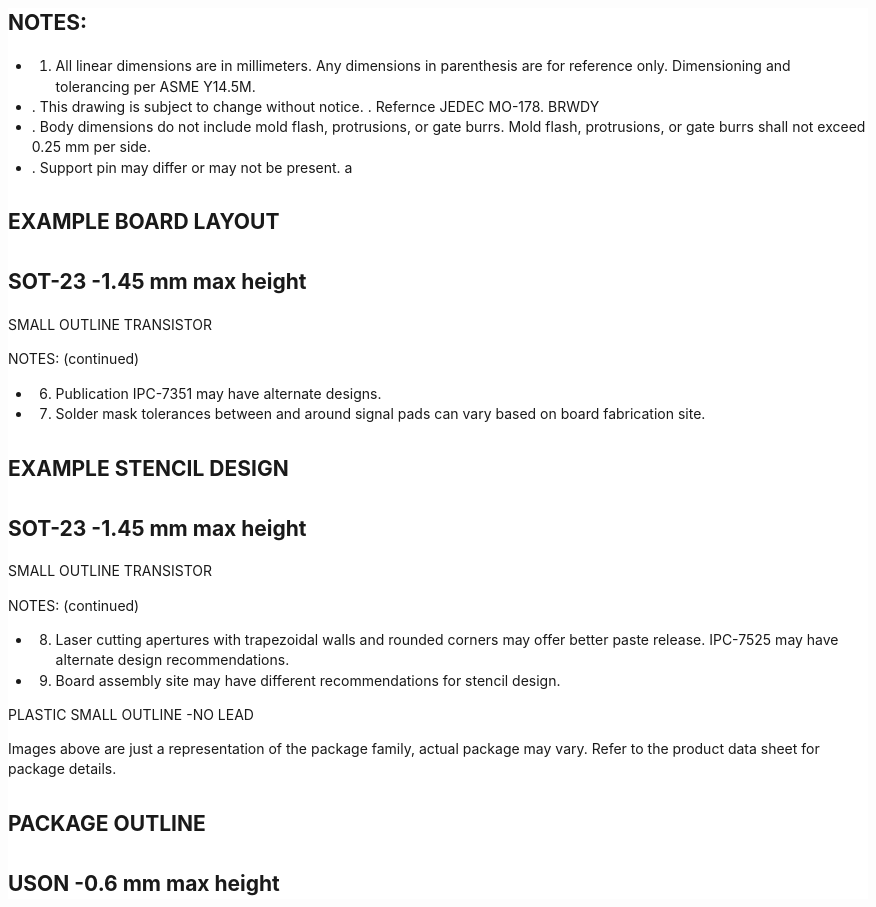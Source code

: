 

## NOTES:

- 1. All linear dimensions are in millimeters. Any dimensions in parenthesis are for reference only. Dimensioning and tolerancing per ASME Y14.5M.
- . This drawing is subject to change without notice. . Refernce JEDEC MO-178. BRWDY
- . Body dimensions do not include mold flash, protrusions, or gate burrs. Mold flash, protrusions, or gate burrs shall not exceed 0.25 mm per side.
- . Support pin may differ or may not be present. a



## EXAMPLE BOARD LAYOUT

## SOT-23 -1.45 mm max height

SMALL OUTLINE TRANSISTOR



NOTES: (continued)

- 6. Publication IPC-7351 may have alternate designs.
- 7. Solder mask tolerances between and around signal pads can vary based on board fabrication site.



## EXAMPLE STENCIL DESIGN

## SOT-23 -1.45 mm max height

SMALL OUTLINE TRANSISTOR



NOTES: (continued)

- 8. Laser cutting apertures with trapezoidal walls and rounded corners may offer better paste release. IPC-7525 may have alternate design recommendations.
- 9. Board assembly site may have different recommendations for stencil design.



PLASTIC SMALL OUTLINE -NO LEAD



Images above are just a representation of the package family, actual package may vary. Refer to the product data sheet for package details.





## PACKAGE OUTLINE

## USON -0.6 mm max height
